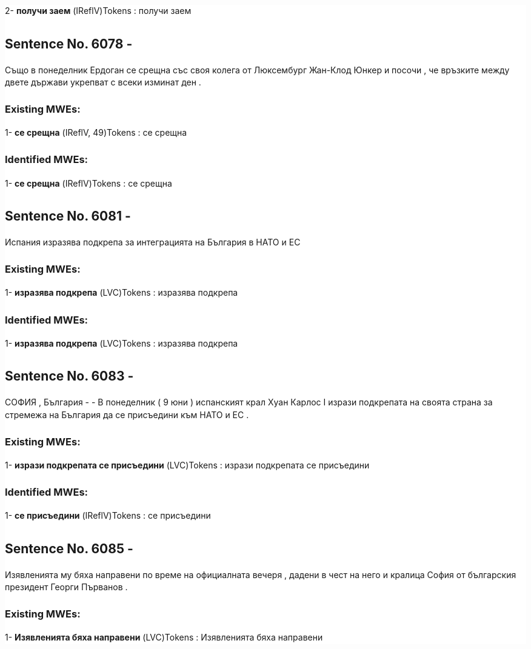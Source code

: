 2- **получи заем** (IReflV)Tokens : 
получи
заем

## Sentence No. 6078 - 
Също в понеделник Ердоган се срещна със своя колега от Люксембург Жан-Клод Юнкер и посочи , че връзките между двете държави укрепват с всеки изминат ден .
### Existing MWEs: 
1- **се срещна** (IReflV, 49)Tokens : 
се
срещна

### Identified MWEs: 
1- **се срещна** (IReflV)Tokens : 
се
срещна

## Sentence No. 6081 - 
Испания изразява подкрепа за интеграцията на България в НАТО и ЕС
### Existing MWEs: 
1- **изразява подкрепа** (LVC)Tokens : 
изразява
подкрепа

### Identified MWEs: 
1- **изразява подкрепа** (LVC)Tokens : 
изразява
подкрепа

## Sentence No. 6083 - 
СОФИЯ , България - - В понеделник ( 9 юни ) испанският крал Хуан Карлос І изрази подкрепата на своята страна за стремежа на България да се присъедини към НАТО и ЕС .
### Existing MWEs: 
1- **изрази подкрепата се присъедини** (LVC)Tokens : 
изрази
подкрепата
се
присъедини

### Identified MWEs: 
1- **се присъедини** (IReflV)Tokens : 
се
присъедини

## Sentence No. 6085 - 
Изявленията му бяха направени по време на официалната вечеря , дадени в чест на него и кралица София от българския президент Георги Първанов .
### Existing MWEs: 
1- **Изявленията бяха направени** (LVC)Tokens : 
Изявленията
бяха
направени
